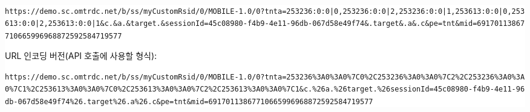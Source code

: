 ```
https://demo.sc.omtrdc.net/b/ss/myCustomRsid/0/MOBILE-1.0/0?tnta=253236:0:0|0,253236:0:0|2,253236:0:0|1,253613:0:0|0,253613:0:0|2,253613:0:0|1&c.&a.&target.&sessionId=45c08980-f4b9-4e11-96db-067d58e49f74&.target&.a&.c&pe=tnt&mid=69170113867710665996968872592584719577
```

URL 인코딩 버전(API 호출에 사용할 형식):

```
https://demo.sc.omtrdc.net/b/ss/myCustomRsid/0/MOBILE-1.0/0?tnta=253236%3A0%3A0%7C0%2C253236%3A0%3A0%7C2%2C253236%3A0%3A0%7C1%2C253613%3A0%3A0%7C0%2C253613%3A0%3A0%7C2%2C253613%3A0%3A0%7C1&c.%26a.%26target.%26sessionId=45c08980-f4b9-4e11-96db-067d58e49f74%26.target%26.a%26.c&pe=tnt&mid=69170113867710665996968872592584719577 
```
